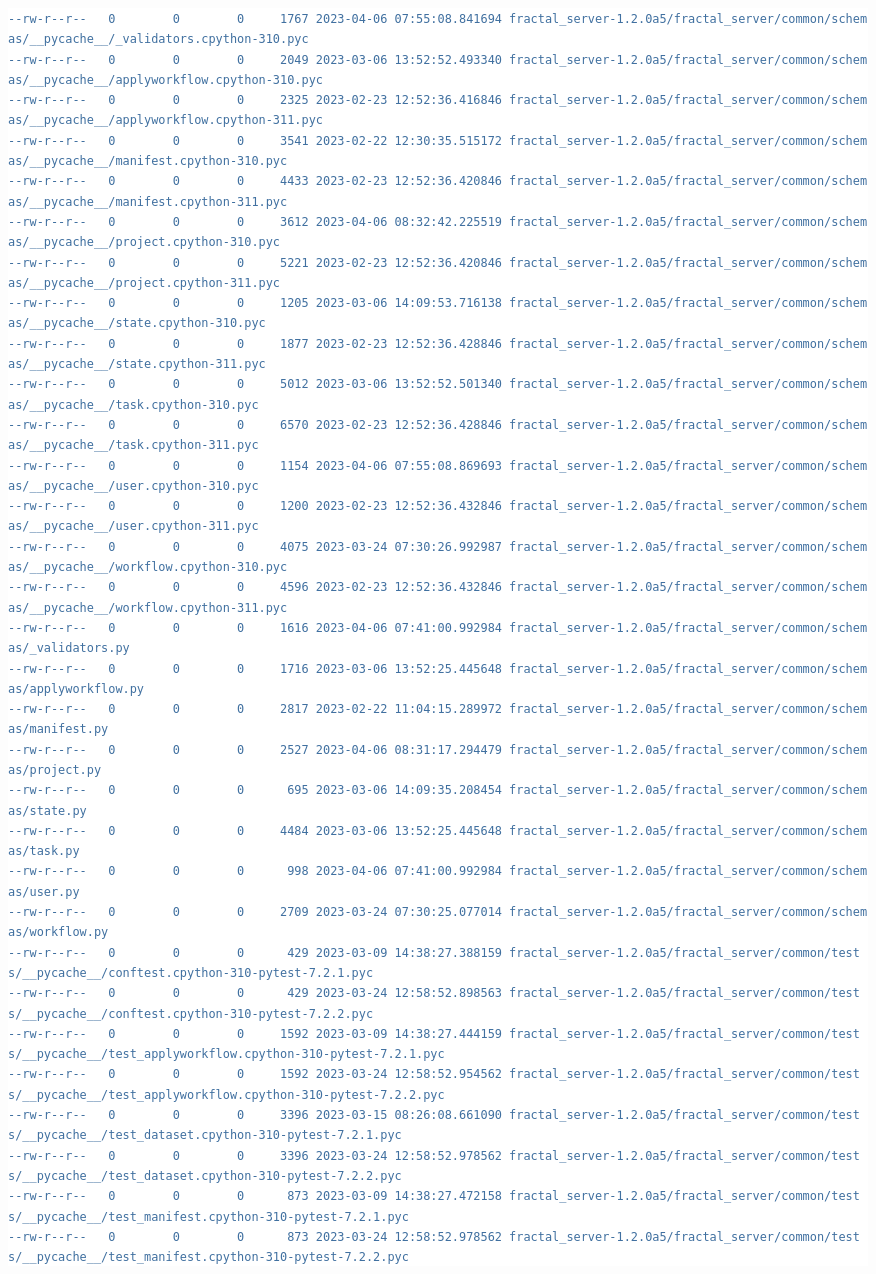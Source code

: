 ```diff
--rw-r--r--   0        0        0     1767 2023-04-06 07:55:08.841694 fractal_server-1.2.0a5/fractal_server/common/schemas/__pycache__/_validators.cpython-310.pyc
--rw-r--r--   0        0        0     2049 2023-03-06 13:52:52.493340 fractal_server-1.2.0a5/fractal_server/common/schemas/__pycache__/applyworkflow.cpython-310.pyc
--rw-r--r--   0        0        0     2325 2023-02-23 12:52:36.416846 fractal_server-1.2.0a5/fractal_server/common/schemas/__pycache__/applyworkflow.cpython-311.pyc
--rw-r--r--   0        0        0     3541 2023-02-22 12:30:35.515172 fractal_server-1.2.0a5/fractal_server/common/schemas/__pycache__/manifest.cpython-310.pyc
--rw-r--r--   0        0        0     4433 2023-02-23 12:52:36.420846 fractal_server-1.2.0a5/fractal_server/common/schemas/__pycache__/manifest.cpython-311.pyc
--rw-r--r--   0        0        0     3612 2023-04-06 08:32:42.225519 fractal_server-1.2.0a5/fractal_server/common/schemas/__pycache__/project.cpython-310.pyc
--rw-r--r--   0        0        0     5221 2023-02-23 12:52:36.420846 fractal_server-1.2.0a5/fractal_server/common/schemas/__pycache__/project.cpython-311.pyc
--rw-r--r--   0        0        0     1205 2023-03-06 14:09:53.716138 fractal_server-1.2.0a5/fractal_server/common/schemas/__pycache__/state.cpython-310.pyc
--rw-r--r--   0        0        0     1877 2023-02-23 12:52:36.428846 fractal_server-1.2.0a5/fractal_server/common/schemas/__pycache__/state.cpython-311.pyc
--rw-r--r--   0        0        0     5012 2023-03-06 13:52:52.501340 fractal_server-1.2.0a5/fractal_server/common/schemas/__pycache__/task.cpython-310.pyc
--rw-r--r--   0        0        0     6570 2023-02-23 12:52:36.428846 fractal_server-1.2.0a5/fractal_server/common/schemas/__pycache__/task.cpython-311.pyc
--rw-r--r--   0        0        0     1154 2023-04-06 07:55:08.869693 fractal_server-1.2.0a5/fractal_server/common/schemas/__pycache__/user.cpython-310.pyc
--rw-r--r--   0        0        0     1200 2023-02-23 12:52:36.432846 fractal_server-1.2.0a5/fractal_server/common/schemas/__pycache__/user.cpython-311.pyc
--rw-r--r--   0        0        0     4075 2023-03-24 07:30:26.992987 fractal_server-1.2.0a5/fractal_server/common/schemas/__pycache__/workflow.cpython-310.pyc
--rw-r--r--   0        0        0     4596 2023-02-23 12:52:36.432846 fractal_server-1.2.0a5/fractal_server/common/schemas/__pycache__/workflow.cpython-311.pyc
--rw-r--r--   0        0        0     1616 2023-04-06 07:41:00.992984 fractal_server-1.2.0a5/fractal_server/common/schemas/_validators.py
--rw-r--r--   0        0        0     1716 2023-03-06 13:52:25.445648 fractal_server-1.2.0a5/fractal_server/common/schemas/applyworkflow.py
--rw-r--r--   0        0        0     2817 2023-02-22 11:04:15.289972 fractal_server-1.2.0a5/fractal_server/common/schemas/manifest.py
--rw-r--r--   0        0        0     2527 2023-04-06 08:31:17.294479 fractal_server-1.2.0a5/fractal_server/common/schemas/project.py
--rw-r--r--   0        0        0      695 2023-03-06 14:09:35.208454 fractal_server-1.2.0a5/fractal_server/common/schemas/state.py
--rw-r--r--   0        0        0     4484 2023-03-06 13:52:25.445648 fractal_server-1.2.0a5/fractal_server/common/schemas/task.py
--rw-r--r--   0        0        0      998 2023-04-06 07:41:00.992984 fractal_server-1.2.0a5/fractal_server/common/schemas/user.py
--rw-r--r--   0        0        0     2709 2023-03-24 07:30:25.077014 fractal_server-1.2.0a5/fractal_server/common/schemas/workflow.py
--rw-r--r--   0        0        0      429 2023-03-09 14:38:27.388159 fractal_server-1.2.0a5/fractal_server/common/tests/__pycache__/conftest.cpython-310-pytest-7.2.1.pyc
--rw-r--r--   0        0        0      429 2023-03-24 12:58:52.898563 fractal_server-1.2.0a5/fractal_server/common/tests/__pycache__/conftest.cpython-310-pytest-7.2.2.pyc
--rw-r--r--   0        0        0     1592 2023-03-09 14:38:27.444159 fractal_server-1.2.0a5/fractal_server/common/tests/__pycache__/test_applyworkflow.cpython-310-pytest-7.2.1.pyc
--rw-r--r--   0        0        0     1592 2023-03-24 12:58:52.954562 fractal_server-1.2.0a5/fractal_server/common/tests/__pycache__/test_applyworkflow.cpython-310-pytest-7.2.2.pyc
--rw-r--r--   0        0        0     3396 2023-03-15 08:26:08.661090 fractal_server-1.2.0a5/fractal_server/common/tests/__pycache__/test_dataset.cpython-310-pytest-7.2.1.pyc
--rw-r--r--   0        0        0     3396 2023-03-24 12:58:52.978562 fractal_server-1.2.0a5/fractal_server/common/tests/__pycache__/test_dataset.cpython-310-pytest-7.2.2.pyc
--rw-r--r--   0        0        0      873 2023-03-09 14:38:27.472158 fractal_server-1.2.0a5/fractal_server/common/tests/__pycache__/test_manifest.cpython-310-pytest-7.2.1.pyc
--rw-r--r--   0        0        0      873 2023-03-24 12:58:52.978562 fractal_server-1.2.0a5/fractal_server/common/tests/__pycache__/test_manifest.cpython-310-pytest-7.2.2.pyc
```